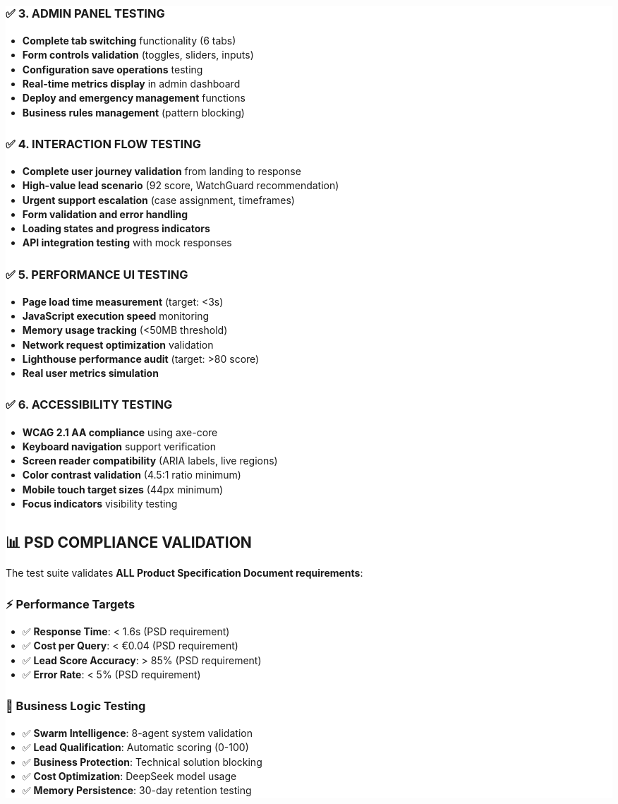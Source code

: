 ### ✅ 3. ADMIN PANEL TESTING
- **Complete tab switching** functionality (6 tabs)
- **Form controls validation** (toggles, sliders, inputs)
- **Configuration save operations** testing
- **Real-time metrics display** in admin dashboard
- **Deploy and emergency management** functions
- **Business rules management** (pattern blocking)

### ✅ 4. INTERACTION FLOW TESTING
- **Complete user journey validation** from landing to response
- **High-value lead scenario** (92 score, WatchGuard recommendation)
- **Urgent support escalation** (case assignment, timeframes)
- **Form validation and error handling**
- **Loading states and progress indicators**
- **API integration testing** with mock responses

### ✅ 5. PERFORMANCE UI TESTING
- **Page load time measurement** (target: <3s)
- **JavaScript execution speed** monitoring
- **Memory usage tracking** (<50MB threshold)
- **Network request optimization** validation
- **Lighthouse performance audit** (target: >80 score)
- **Real user metrics simulation**

### ✅ 6. ACCESSIBILITY TESTING
- **WCAG 2.1 AA compliance** using axe-core
- **Keyboard navigation** support verification
- **Screen reader compatibility** (ARIA labels, live regions)
- **Color contrast validation** (4.5:1 ratio minimum)
- **Mobile touch target sizes** (44px minimum)
- **Focus indicators** visibility testing

## 📊 PSD COMPLIANCE VALIDATION

The test suite validates **ALL Product Specification Document requirements**:

### ⚡ Performance Targets
- ✅ **Response Time**: < 1.6s (PSD requirement)
- ✅ **Cost per Query**: < €0.04 (PSD requirement)
- ✅ **Lead Score Accuracy**: > 85% (PSD requirement)
- ✅ **Error Rate**: < 5% (PSD requirement)

### 🎯 Business Logic Testing
- ✅ **Swarm Intelligence**: 8-agent system validation
- ✅ **Lead Qualification**: Automatic scoring (0-100)
- ✅ **Business Protection**: Technical solution blocking
- ✅ **Cost Optimization**: DeepSeek model usage
- ✅ **Memory Persistence**: 30-day retention testing
